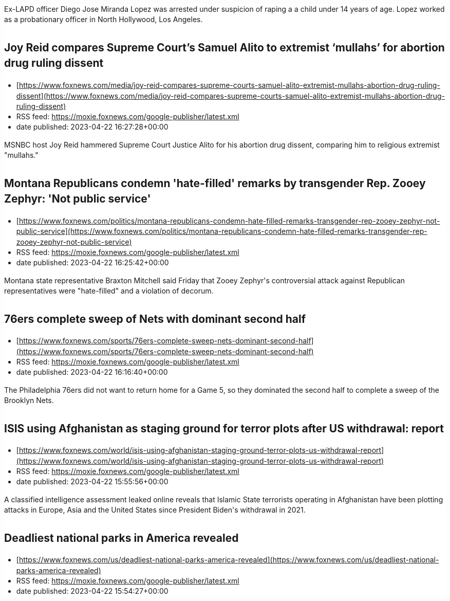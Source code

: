 Ex-LAPD officer Diego Jose Miranda Lopez was arrested under suspicion of raping a a child under 14 years of age. Lopez worked as a probationary officer in North Hollywood, Los Angeles.

## Joy Reid compares Supreme Court’s Samuel Alito to extremist ‘mullahs’ for abortion drug ruling dissent
 - [https://www.foxnews.com/media/joy-reid-compares-supreme-courts-samuel-alito-extremist-mullahs-abortion-drug-ruling-dissent](https://www.foxnews.com/media/joy-reid-compares-supreme-courts-samuel-alito-extremist-mullahs-abortion-drug-ruling-dissent)
 - RSS feed: https://moxie.foxnews.com/google-publisher/latest.xml
 - date published: 2023-04-22 16:27:28+00:00

MSNBC host Joy Reid hammered Supreme Court Justice Alito for his abortion drug dissent, comparing him to religious extremist &quot;mullahs.&quot;

## Montana Republicans condemn 'hate-filled' remarks by transgender Rep. Zooey Zephyr: 'Not public service'
 - [https://www.foxnews.com/politics/montana-republicans-condemn-hate-filled-remarks-transgender-rep-zooey-zephyr-not-public-service](https://www.foxnews.com/politics/montana-republicans-condemn-hate-filled-remarks-transgender-rep-zooey-zephyr-not-public-service)
 - RSS feed: https://moxie.foxnews.com/google-publisher/latest.xml
 - date published: 2023-04-22 16:25:42+00:00

Montana state representative Braxton Mitchell said Friday that Zooey Zephyr&apos;s controversial attack against Republican representatives were &quot;hate-filled&quot; and a violation of decorum.

## 76ers complete sweep of Nets with dominant second half
 - [https://www.foxnews.com/sports/76ers-complete-sweep-nets-dominant-second-half](https://www.foxnews.com/sports/76ers-complete-sweep-nets-dominant-second-half)
 - RSS feed: https://moxie.foxnews.com/google-publisher/latest.xml
 - date published: 2023-04-22 16:16:40+00:00

The Philadelphia 76ers did not want to return home for a Game 5, so they dominated the second half to complete a sweep of the Brooklyn Nets.

## ISIS using Afghanistan as staging ground for terror plots after US withdrawal: report
 - [https://www.foxnews.com/world/isis-using-afghanistan-staging-ground-terror-plots-us-withdrawal-report](https://www.foxnews.com/world/isis-using-afghanistan-staging-ground-terror-plots-us-withdrawal-report)
 - RSS feed: https://moxie.foxnews.com/google-publisher/latest.xml
 - date published: 2023-04-22 15:55:56+00:00

A classified intelligence assessment leaked online reveals that Islamic State terrorists operating in Afghanistan have been plotting attacks in Europe, Asia and the United States since President Biden&apos;s withdrawal in 2021.

## Deadliest national parks in America revealed
 - [https://www.foxnews.com/us/deadliest-national-parks-america-revealed](https://www.foxnews.com/us/deadliest-national-parks-america-revealed)
 - RSS feed: https://moxie.foxnews.com/google-publisher/latest.xml
 - date published: 2023-04-22 15:54:27+00:00
